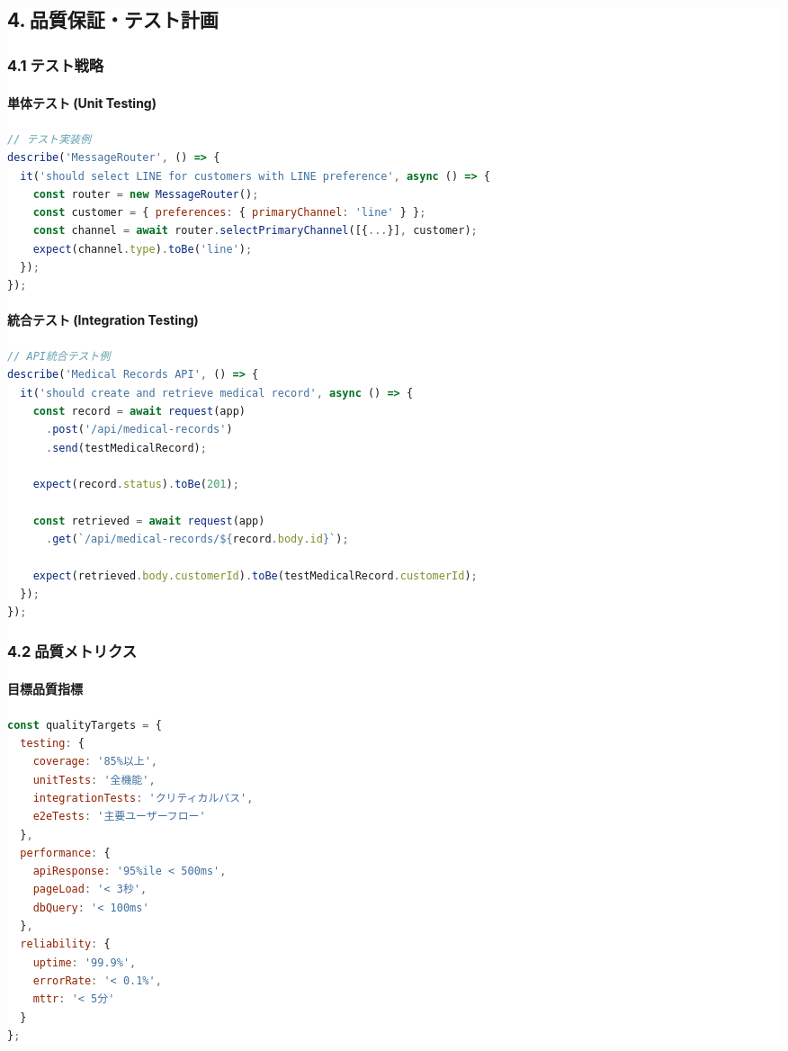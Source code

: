 ## 4. 品質保証・テスト計画

### 4.1 テスト戦略

#### 単体テスト (Unit Testing)
```javascript
// テスト実装例
describe('MessageRouter', () => {
  it('should select LINE for customers with LINE preference', async () => {
    const router = new MessageRouter();
    const customer = { preferences: { primaryChannel: 'line' } };
    const channel = await router.selectPrimaryChannel([{...}], customer);
    expect(channel.type).toBe('line');
  });
});
```

#### 統合テスト (Integration Testing)
```javascript
// API統合テスト例
describe('Medical Records API', () => {
  it('should create and retrieve medical record', async () => {
    const record = await request(app)
      .post('/api/medical-records')
      .send(testMedicalRecord);
    
    expect(record.status).toBe(201);
    
    const retrieved = await request(app)
      .get(`/api/medical-records/${record.body.id}`);
    
    expect(retrieved.body.customerId).toBe(testMedicalRecord.customerId);
  });
});
```

### 4.2 品質メトリクス

#### 目標品質指標
```javascript
const qualityTargets = {
  testing: {
    coverage: '85%以上',
    unitTests: '全機能',
    integrationTests: 'クリティカルパス',
    e2eTests: '主要ユーザーフロー'
  },
  performance: {
    apiResponse: '95%ile < 500ms',
    pageLoad: '< 3秒',
    dbQuery: '< 100ms'
  },
  reliability: {
    uptime: '99.9%',
    errorRate: '< 0.1%',
    mttr: '< 5分'
  }
};
```
